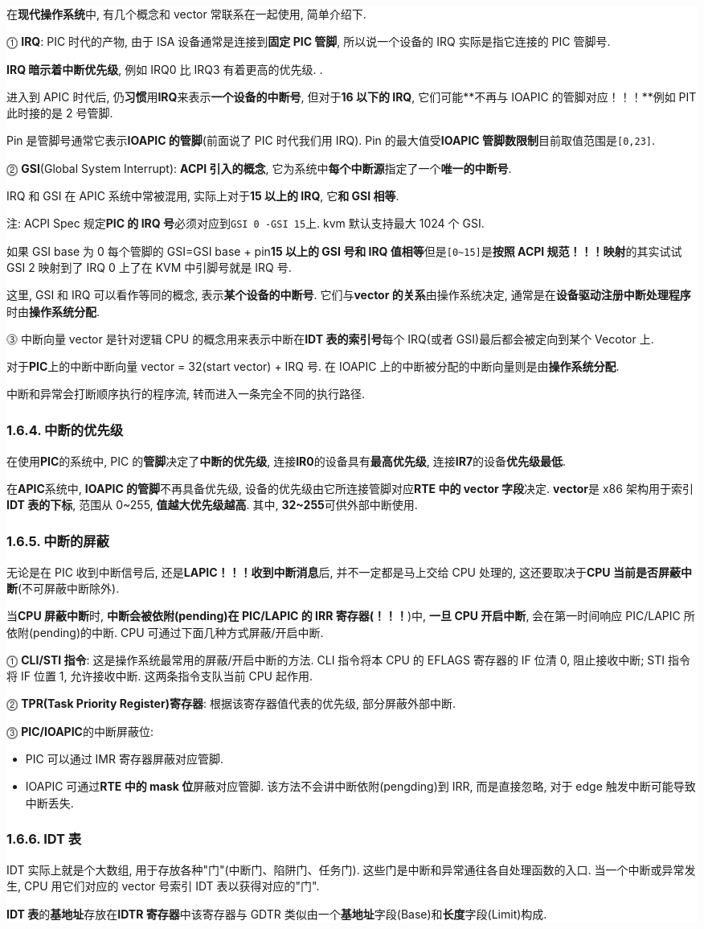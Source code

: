 在**现代操作系统**中, 有几个概念和 vector 常联系在一起使用, 简单介绍下.

⓵ **IRQ**: PIC 时代的产物, 由于 ISA 设备通常是连接到**固定 PIC 管脚**, 所以说一个设备的 IRQ 实际是指它连接的 PIC 管脚号.

**IRQ 暗示着中断优先级**, 例如 IRQ0 比 IRQ3 有着更高的优先级. .

进入到 APIC 时代后, 仍**习惯**用**IRQ**来表示**一个设备的中断号**, 但对于**16 以下的 IRQ**, 它们可能**不再与 IOAPIC 的管脚对应！！！**例如 PIT 此时接的是 2 号管脚.

Pin 是管脚号通常它表示**IOAPIC 的管脚**(前面说了 PIC 时代我们用 IRQ). Pin 的最大值受**IOAPIC 管脚数限制**目前取值范围是`[0,23]`.

⓶ **GSI**(Global System Interrupt): **ACPI 引入的概念**, 它为系统中**每个中断源**指定了一个**唯一的中断号**.

IRQ 和 GSI 在 APIC 系统中常被混用, 实际上对于**15 以上的 IRQ**, 它**和 GSI 相等**.

注: ACPI Spec 规定**PIC 的 IRQ 号**必须对应到`GSI 0 -GSI 15`上. kvm 默认支持最大 1024 个 GSI.

如果 GSI base 为 0 每个管脚的 GSI=GSI base + pin**15 以上的 GSI 号和 IRQ 值相等**但是`[0~15]`是**按照 ACPI 规范！！！映射**的其实试试 GSI 2 映射到了 IRQ 0 上了在 KVM 中引脚号就是 IRQ 号.

这里, GSI 和 IRQ 可以看作等同的概念, 表示**某个设备的中断号**. 它们与**vector 的关系**由操作系统决定, 通常是在**设备驱动注册中断处理程序**时由**操作系统分配**.

⓷ 中断向量 vector 是针对逻辑 CPU 的概念用来表示中断在**IDT 表的索引号**每个 IRQ(或者 GSI)最后都会被定向到某个 Vecotor 上.

对于**PIC**上的中断中断向量 vector = 32(start vector) + IRQ 号. 在 IOAPIC 上的中断被分配的中断向量则是由**操作系统分配**.

中断和异常会打断顺序执行的程序流, 转而进入一条完全不同的执行路径.

### 1.6.4. 中断的优先级

在使用**PIC**的系统中, PIC 的**管脚**决定了**中断的优先级**, 连接**IR0**的设备具有**最高优先级**, 连接**IR7**的设备**优先级最低**.

在**APIC**系统中, **IOAPIC 的管脚**不再具备优先级, 设备的优先级由它所连接管脚对应**RTE 中的 vector 字段**决定. **vector**是 x86 架构用于索引**IDT 表的下标**, 范围从 0\~255, **值越大优先级越高**. 其中, **32\~255**可供外部中断使用.

### 1.6.5. 中断的屏蔽

无论是在 PIC 收到中断信号后, 还是**LAPIC！！！收到中断消息**后, 并不一定都是马上交给 CPU 处理的, 这还要取决于**CPU 当前是否屏蔽中断**(不可屏蔽中断除外).

当**CPU 屏蔽中断**时, **中断会被依附(pending)在 PIC/LAPIC 的 IRR 寄存器(！！！**)中, **一旦 CPU 开启中断**, 会在第一时间响应 PIC/LAPIC 所依附(pending)的中断. CPU 可通过下面几种方式屏蔽/开启中断.

⓵ **CLI/STI 指令**: 这是操作系统最常用的屏蔽/开启中断的方法. CLI 指令将本 CPU 的 EFLAGS 寄存器的 IF 位清 0, 阻止接收中断; STI 指令将 IF 位置 1, 允许接收中断. 这两条指令支队当前 CPU 起作用.

⓶ **TPR(Task Priority Register)寄存器**: 根据该寄存器值代表的优先级, 部分屏蔽外部中断.

⓷ **PIC/IOAPIC**的中断屏蔽位:

- PIC 可以通过 IMR 寄存器屏蔽对应管脚.

- IOAPIC 可通过**RTE 中的 mask 位**屏蔽对应管脚. 该方法不会讲中断依附(pengding)到 IRR, 而是直接忽略, 对于 edge 触发中断可能导致中断丢失.

### 1.6.6. IDT 表

IDT 实际上就是个大数组, 用于存放各种"门"(中断门、陷阱门、任务门). 这些门是中断和异常通往各自处理函数的入口. 当一个中断或异常发生, CPU 用它们对应的 vector 号索引 IDT 表以获得对应的"门".

**IDT 表**的**基地址**存放在**IDTR 寄存器**中该寄存器与 GDTR 类似由一个**基地址**字段(Base)和**长度**字段(Limit)构成.
